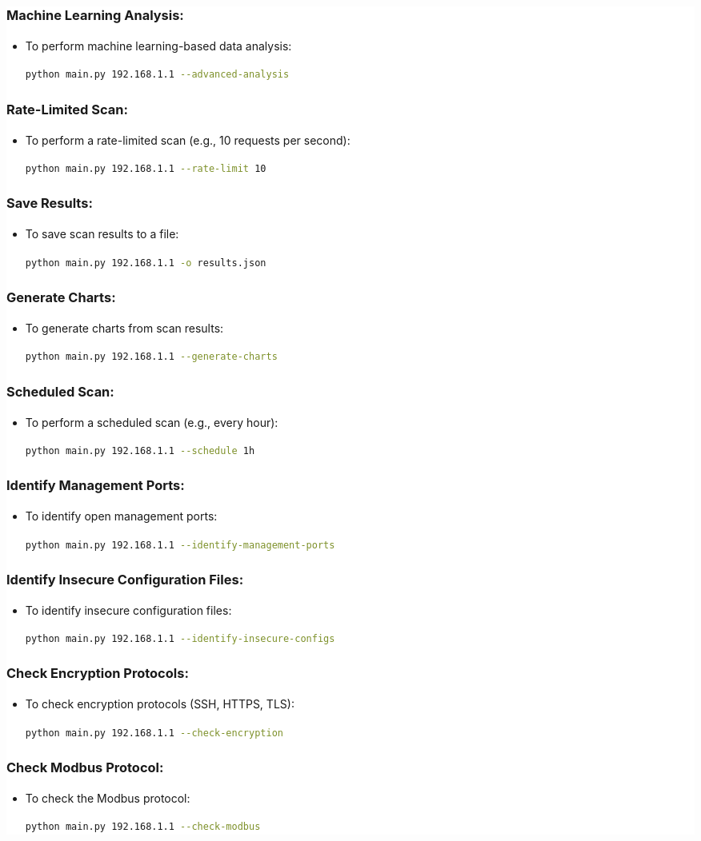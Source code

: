 ### **Machine Learning Analysis**:
- To perform machine learning-based data analysis:
    ```bash
    python main.py 192.168.1.1 --advanced-analysis
    ```

### **Rate-Limited Scan**:
- To perform a rate-limited scan (e.g., 10 requests per second):
    ```bash
    python main.py 192.168.1.1 --rate-limit 10
    ```

### **Save Results**:
- To save scan results to a file:
    ```bash
    python main.py 192.168.1.1 -o results.json
    ```

### **Generate Charts**:
- To generate charts from scan results:
    ```bash
    python main.py 192.168.1.1 --generate-charts
    ```

### **Scheduled Scan**:
- To perform a scheduled scan (e.g., every hour):
    ```bash
    python main.py 192.168.1.1 --schedule 1h
    ```

### **Identify Management Ports**:
- To identify open management ports:
    ```bash
    python main.py 192.168.1.1 --identify-management-ports
    ```

### **Identify Insecure Configuration Files**:
- To identify insecure configuration files:
    ```bash
    python main.py 192.168.1.1 --identify-insecure-configs
    ```

### **Check Encryption Protocols**:
- To check encryption protocols (SSH, HTTPS, TLS):
    ```bash
    python main.py 192.168.1.1 --check-encryption
    ```

### **Check Modbus Protocol**:
- To check the Modbus protocol:
    ```bash
    python main.py 192.168.1.1 --check-modbus
    ```
